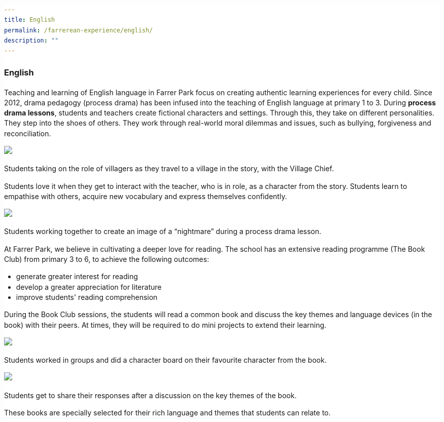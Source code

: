 ```yaml
---
title: English
permalink: /farrerean-experience/english/
description: ""
---
```

### English

Teaching and learning of English language in Farrer Park focus on creating authentic learning experiences for every child. Since 2012, drama pedagogy (process drama) has been infused into the teaching of English language at primary 1 to 3. During **process drama lessons**, students and teachers create fictional characters and settings. Through this, they take on different personalities. They step into the shoes of others. They work through real-world moral dilemmas and issues, such as bullying, forgiveness and reconciliation.  

  

<img src="/images/el1.png" style="width:80%">

Students taking on the role of villagers as they travel to a village in the story, with the Village Chief.

  

Students love it when they get to interact with the teacher, who is in role, as a character from the story. Students learn to empathise with others, acquire new vocabulary and express themselves confidently. 

<img src="/images/el2.png" style="width:40%">

Students working together to create an image of a “nightmare” during a process drama lesson.

  

At Farrer Park, we believe in cultivating a deeper love for reading. The school has an extensive reading programme (The Book Club) from primary 3 to 6, to achieve the following outcomes:

*   generate greater interest for reading
*   develop a greater appreciation for literature
*   improve students' reading comprehension

During the Book Club sessions, the students will read a common book and discuss the key themes and language devices (in the book) with their peers. At times, they will be required to do mini projects to extend their learning. 

<img src="/images/el3.png" style="width:70%">

Students worked in groups and did a character board on their favourite character from the book. 

  

<img src="/images/el4.png" style="width:70%">

Students get to share their responses after a discussion on the key themes of the book.

  

These books are specially selected for their rich language and themes that students can relate to.  
